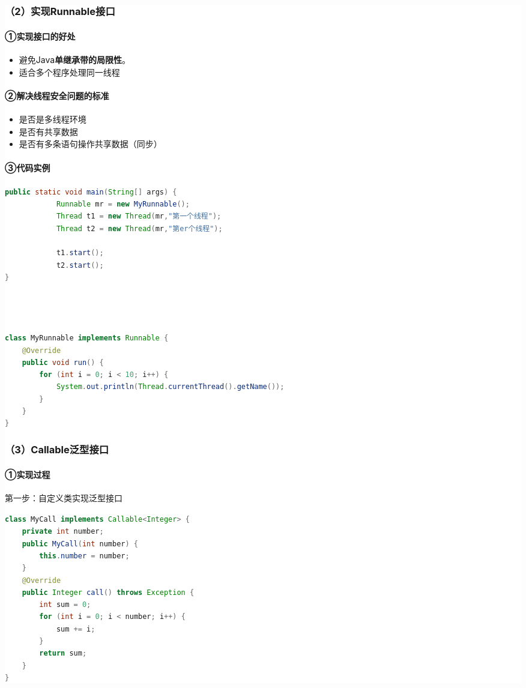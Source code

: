 ### （2）实现Runnable接口

#### ①实现接口的好处

- 避免Java**单继承带的局限性**。
- 适合多个程序处理同一线程

#### ②解决线程安全问题的标准

- 是否是多线程环境
- 是否有共享数据
- 是否有多条语句操作共享数据（同步）

#### ③代码实例

```java
public static void main(String[] args) {
			Runnable mr = new MyRunnable();
			Thread t1 = new Thread(mr,"第一个线程");
			Thread t2 = new Thread(mr,"第er个线程");
		
			t1.start(); 
			t2.start();
}




class MyRunnable implements Runnable {
	@Override
	public void run() {
		for (int i = 0; i < 10; i++) {
			System.out.println(Thread.currentThread().getName());
		}
	}
}

```

### （3）Callable泛型接口

#### ①实现过程

第一步：自定义类实现泛型接口

```java
class MyCall implements Callable<Integer> {
	private int number;
	public MyCall(int number) {
		this.number = number;
	}
	@Override
	public Integer call() throws Exception {
		int sum = 0;
		for (int i = 0; i < number; i++) {
			sum += i;
		}
		return sum;
	}
}
```
